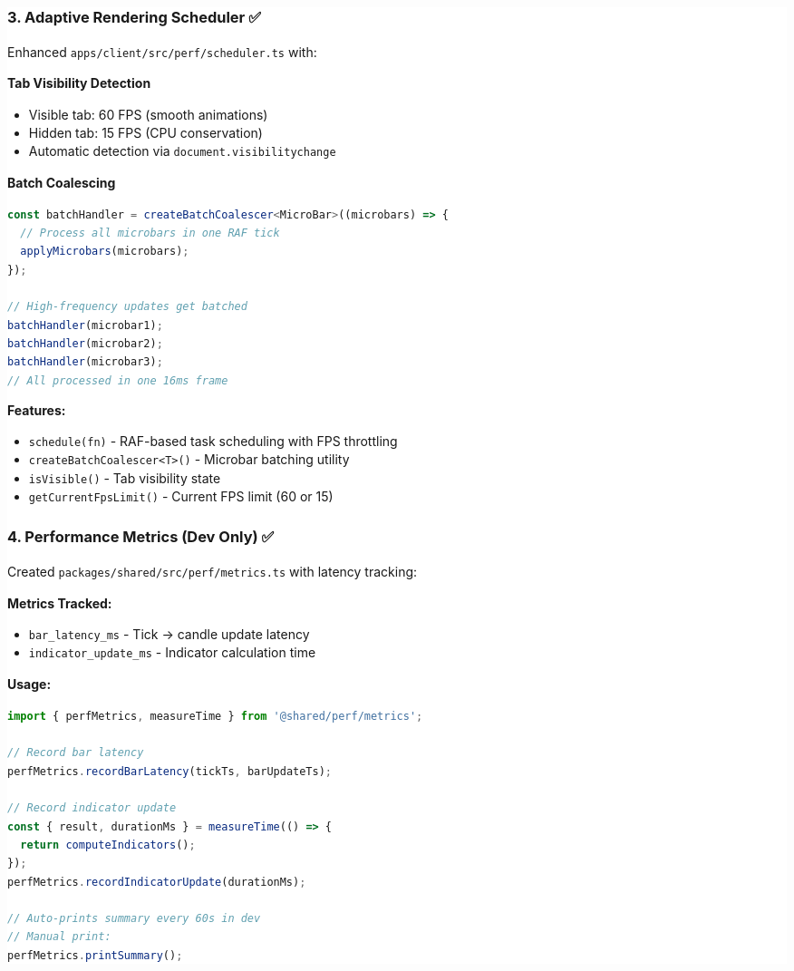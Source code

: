 ### 3. Adaptive Rendering Scheduler ✅

Enhanced `apps/client/src/perf/scheduler.ts` with:

**Tab Visibility Detection**
- Visible tab: 60 FPS (smooth animations)
- Hidden tab: 15 FPS (CPU conservation)
- Automatic detection via `document.visibilitychange`

**Batch Coalescing**
```typescript
const batchHandler = createBatchCoalescer<MicroBar>((microbars) => {
  // Process all microbars in one RAF tick
  applyMicrobars(microbars);
});

// High-frequency updates get batched
batchHandler(microbar1);
batchHandler(microbar2);
batchHandler(microbar3);
// All processed in one 16ms frame
```

**Features:**
- `schedule(fn)` - RAF-based task scheduling with FPS throttling
- `createBatchCoalescer<T>()` - Microbar batching utility
- `isVisible()` - Tab visibility state
- `getCurrentFpsLimit()` - Current FPS limit (60 or 15)

### 4. Performance Metrics (Dev Only) ✅

Created `packages/shared/src/perf/metrics.ts` with latency tracking:

**Metrics Tracked:**
- `bar_latency_ms` - Tick → candle update latency
- `indicator_update_ms` - Indicator calculation time

**Usage:**
```typescript
import { perfMetrics, measureTime } from '@shared/perf/metrics';

// Record bar latency
perfMetrics.recordBarLatency(tickTs, barUpdateTs);

// Record indicator update
const { result, durationMs } = measureTime(() => {
  return computeIndicators();
});
perfMetrics.recordIndicatorUpdate(durationMs);

// Auto-prints summary every 60s in dev
// Manual print:
perfMetrics.printSummary();
```
